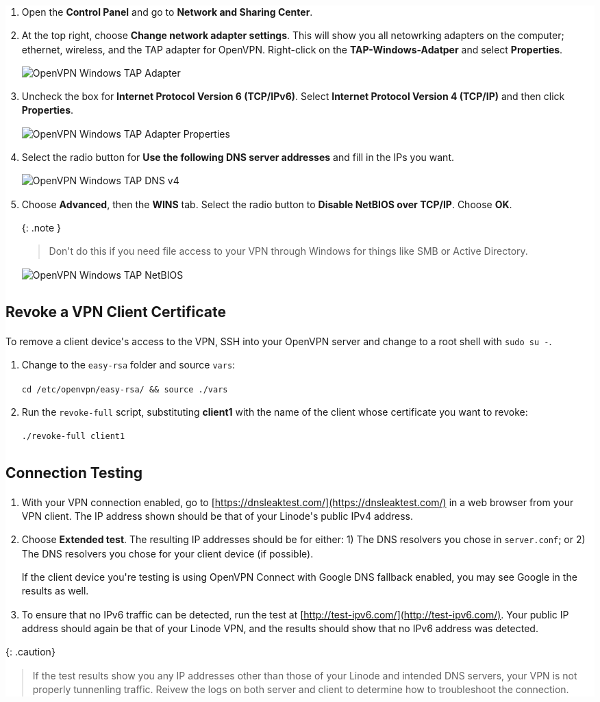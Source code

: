 1.  Open the **Control Panel** and go to **Network and Sharing Center**.

2.  At the top right, choose **Change network adapter settings**. This will show you all netowrking adapters on the computer; ethernet, wireless, and the TAP adapter for OpenVPN. Right-click on the **TAP-Windows-Adatper** and select **Properties**.

    ![OpenVPN Windows TAP Adapter](/docs/assets/openvpn-windows-tap-adapter.png)

3.  Uncheck the box for **Internet Protocol Version 6 (TCP/IPv6)**. Select **Internet Protocol Version 4 (TCP/IP)** and then click **Properties**.

    ![OpenVPN Windows TAP Adapter Properties](/docs/assets/openvpn-tap-adapter-properties.png)

4.  Select the radio button for **Use the following DNS server addresses** and fill in the IPs you want.

    ![OpenVPN Windows TAP DNS v4](/docs/assets/openvpn-tap-windows-dns-v4.png)

5.  Choose **Advanced**, then the **WINS** tab. Select the radio button to **Disable NetBIOS over TCP/IP**. Choose **OK**.

    {: .note }
    >
    >Don't do this if you need file access to your VPN through Windows for things like SMB or Active Directory.

    ![OpenVPN Windows TAP NetBIOS](/docs/assets/openvpn-tap-windows-disable-netbios.png)

##  Revoke a VPN Client Certificate

To remove a client device's access to the VPN, SSH into your OpenVPN server and change to a root shell with `sudo su -`.

1.  Change to the `easy-rsa` folder and source `vars`:

        cd /etc/openvpn/easy-rsa/ && source ./vars

2.  Run the `revoke-full` script, substituting **client1** with the name of the client whose certificate you want to revoke:

        ./revoke-full client1

## Connection Testing

1.  With your VPN connection enabled, go to [https://dnsleaktest.com/](https://dnsleaktest.com/) in a web browser from your VPN client. The IP address shown should be that of your Linode's public IPv4 address.

2.  Choose **Extended test**. The resulting IP addresses should be for either: 1) The DNS resolvers you chose in `server.conf`; or 2) The DNS resolvers you chose for your client device (if possible).

    If the client device you're testing is using OpenVPN Connect with Google DNS fallback enabled, you may see Google in the results as well.

3.  To ensure that no IPv6 traffic can be detected, run the test at [http://test-ipv6.com/](http://test-ipv6.com/). Your public IP address should again be that of your Linode VPN, and the results should show that no IPv6 address was detected.

{: .caution}
>
>If the test results show you any IP addresses other than those of your Linode and intended DNS servers, your VPN is not properly tunnenling traffic. Reivew the logs on both server and client to determine how to troubleshoot the connection.
